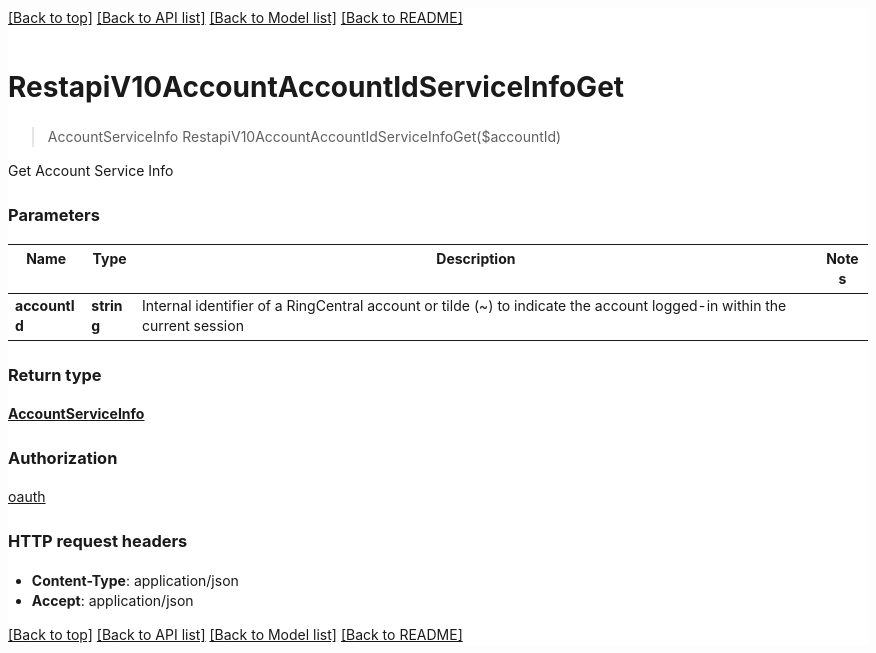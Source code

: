 [[Back to top]](#) [[Back to API list]](../README.md#documentation-for-api-endpoints) [[Back to Model list]](../README.md#documentation-for-models) [[Back to README]](../README.md)

# **RestapiV10AccountAccountIdServiceInfoGet**
> AccountServiceInfo RestapiV10AccountAccountIdServiceInfoGet($accountId)



Get Account Service Info


### Parameters

Name | Type | Description  | Notes
------------- | ------------- | ------------- | -------------
 **accountId** | **string**| Internal identifier of a RingCentral account or tilde (~) to indicate the account logged-in within the current session | 

### Return type

[**AccountServiceInfo**](AccountServiceInfo.md)

### Authorization

[oauth](../README.md#oauth)

### HTTP request headers

 - **Content-Type**: application/json
 - **Accept**: application/json

[[Back to top]](#) [[Back to API list]](../README.md#documentation-for-api-endpoints) [[Back to Model list]](../README.md#documentation-for-models) [[Back to README]](../README.md)

